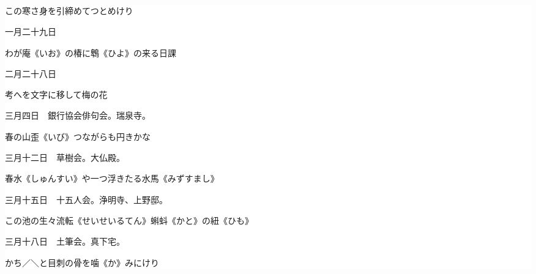 





この寒さ身を引締めてつとめけり



一月二十九日







わが庵《いお》の椿に鵯《ひよ》の来る日課



二月二十八日







考へを文字に移して梅の花



三月四日　銀行協会俳句会。瑞泉寺。







春の山歪《いび》つながらも円きかな



三月十二日　草樹会。大仏殿。







春水《しゅんすい》や一つ浮きたる水馬《みずすまし》



三月十五日　十五人会。浄明寺、上野邸。







この池の生々流転《せいせいるてん》蝌蚪《かと》の紐《ひも》



三月十八日　土筆会。真下宅。







かち／＼と目刺の骨を噛《か》みにけり


